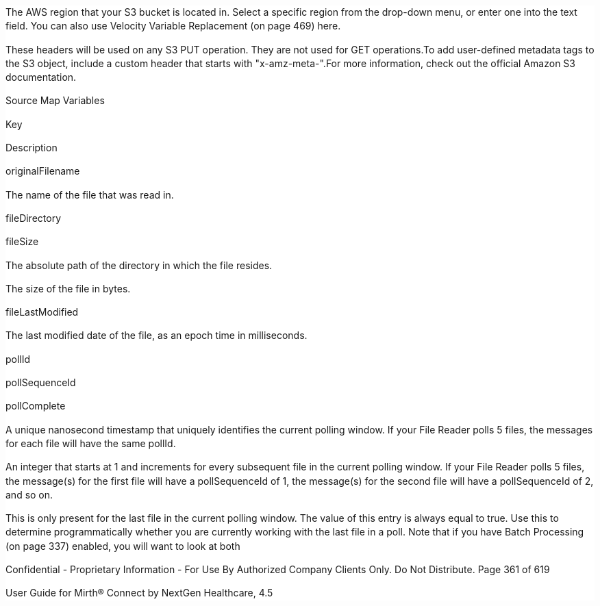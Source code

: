 The AWS region that your S3 bucket is
located in. Select a specific region from the
drop-down menu, or enter one into the text
field. You can also use Velocity Variable
Replacement (on page 469) here.

These headers will be used on any S3 PUT
operation. They are not used for GET
operations.To add user-defined metadata
tags to the S3 object, include a custom
header that starts with "x-amz-meta-".For
more information, check out the official
Amazon S3 documentation.

Source Map Variables

Key

Description

originalFilename

The name of the file that was read in.

fileDirectory

fileSize

The absolute path of the directory in which the file resides.

The size of the file in bytes.

fileLastModified

The last modified date of the file, as an epoch time in milliseconds.

pollId

pollSequenceId

pollComplete

A unique nanosecond timestamp that uniquely identifies the current polling
window. If your File Reader polls 5 files, the messages for each file will have
the same pollId.

An integer that starts at 1 and increments for every subsequent file in the
current polling window. If your File Reader polls 5 files, the message(s) for
the first file will have a pollSequenceId of 1, the message(s) for the second
file will have a pollSequenceId of 2, and so on.

This is only present for the last file in the current polling window. The value of
this entry is always equal to true. Use this to determine programmatically
whether you are currently working with the last file in a poll. Note that if you
have Batch Processing (on page 337) enabled, you will want to look at both


Confidential - Proprietary Information - For Use By Authorized Company Clients Only. Do Not Distribute. Page 361 of 619

User Guide for Mirth® Connect by NextGen Healthcare, 4.5
